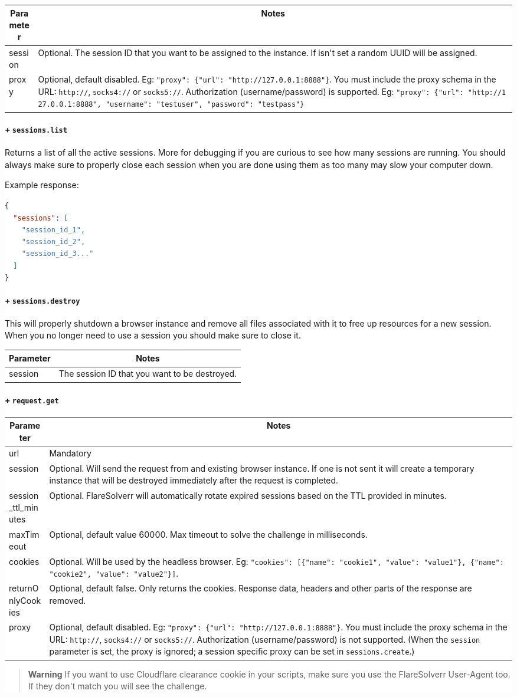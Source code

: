 | Parameter | Notes                                                                                                                                                                                                                                                                                                            |
|-----------|------------------------------------------------------------------------------------------------------------------------------------------------------------------------------------------------------------------------------------------------------------------------------------------------------------------|
| session   | Optional. The session ID that you want to be assigned to the instance. If isn't set a random UUID will be assigned.                                                                                                                                                                                              |
| proxy     | Optional, default disabled. Eg: `"proxy": {"url": "http://127.0.0.1:8888"}`. You must include the proxy schema in the URL: `http://`, `socks4://` or `socks5://`. Authorization (username/password) is supported. Eg: `"proxy": {"url": "http://127.0.0.1:8888", "username": "testuser", "password": "testpass"}` |

#### + `sessions.list`

Returns a list of all the active sessions. More for debugging if you are curious to see how many sessions are running.
You should always make sure to properly close each session when you are done using them as too many may slow your
computer down.

Example response:

```json
{
  "sessions": [
    "session_id_1",
    "session_id_2",
    "session_id_3..."
  ]
}
```

#### + `sessions.destroy`

This will properly shutdown a browser instance and remove all files associated with it to free up resources for a new
session. When you no longer need to use a session you should make sure to close it.

| Parameter | Notes                                         |
|-----------|-----------------------------------------------|
| session   | The session ID that you want to be destroyed. |

#### + `request.get`

| Parameter           | Notes                                                                                                                                                                                                                                                                                                                                        |
|---------------------|----------------------------------------------------------------------------------------------------------------------------------------------------------------------------------------------------------------------------------------------------------------------------------------------------------------------------------------------|
| url                 | Mandatory                                                                                                                                                                                                                                                                                                                                    |
| session             | Optional. Will send the request from and existing browser instance. If one is not sent it will create a temporary instance that will be destroyed immediately after the request is completed.                                                                                                                                                |
| session_ttl_minutes | Optional. FlareSolverr will automatically rotate expired sessions based on the TTL provided in minutes.                                                                                                                                                                                                                                      |
| maxTimeout          | Optional, default value 60000. Max timeout to solve the challenge in milliseconds.                                                                                                                                                                                                                                                           |
| cookies             | Optional. Will be used by the headless browser. Eg: `"cookies": [{"name": "cookie1", "value": "value1"}, {"name": "cookie2", "value": "value2"}]`.                                                                                                                                                                                           |
| returnOnlyCookies   | Optional, default false. Only returns the cookies. Response data, headers and other parts of the response are removed.                                                                                                                                                                                                                       |
| proxy               | Optional, default disabled. Eg: `"proxy": {"url": "http://127.0.0.1:8888"}`. You must include the proxy schema in the URL: `http://`, `socks4://` or `socks5://`. Authorization (username/password) is not supported. (When the `session` parameter is set, the proxy is ignored; a session specific proxy can be set in `sessions.create`.) |

> **Warning**
> If you want to use Cloudflare clearance cookie in your scripts, make sure you use the FlareSolverr User-Agent too. If they don't match you will see the challenge.
